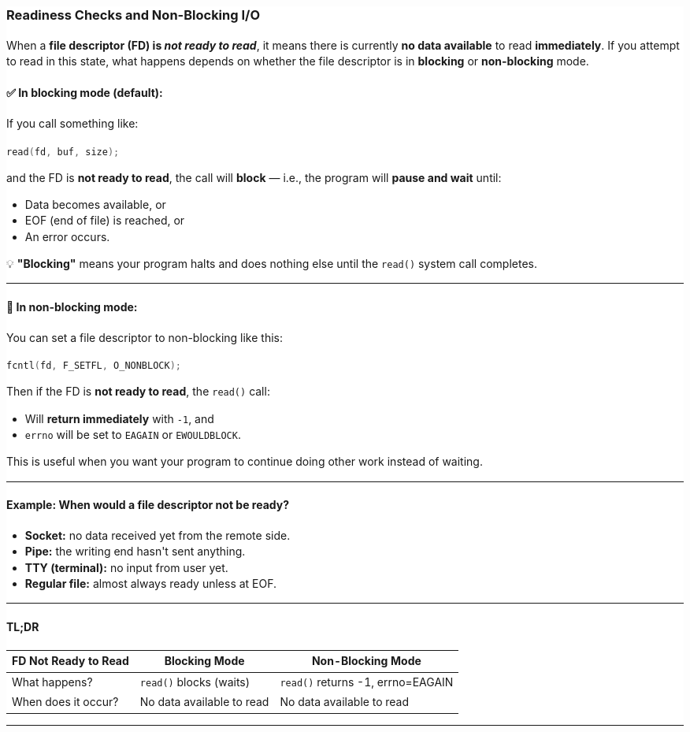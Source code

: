 

###  Readiness Checks and Non-Blocking I/O 

When a **file descriptor (FD) is *not ready to read***, it means there is currently **no data available** to read **immediately**. If you attempt to read in this state, what happens depends on whether the file descriptor is in **blocking** or **non-blocking** mode.


#### ✅ In **blocking mode** (default):

If you call something like:

```c
read(fd, buf, size);
```

and the FD is **not ready to read**, the call will **block** — i.e., the program will **pause and wait** until:
- Data becomes available, or
- EOF (end of file) is reached, or
- An error occurs.

💡 **"Blocking"** means your program halts and does nothing else until the `read()` system call completes.

---

#### 🚫 In **non-blocking mode**:

You can set a file descriptor to non-blocking like this:

```c
fcntl(fd, F_SETFL, O_NONBLOCK);
```

Then if the FD is **not ready to read**, the `read()` call:
- Will **return immediately** with `-1`, and
- `errno` will be set to `EAGAIN` or `EWOULDBLOCK`.

This is useful when you want your program to continue doing other work instead of waiting.

---

#### Example: When would a file descriptor not be ready?

- **Socket:** no data received yet from the remote side.
- **Pipe:** the writing end hasn't sent anything.
- **TTY (terminal):** no input from user yet.
- **Regular file:** almost always ready unless at EOF.

---

#### TL;DR

| FD Not Ready to Read | Blocking Mode                 | Non-Blocking Mode              |
|----------------------|-------------------------------|--------------------------------|
| What happens?        | `read()` blocks (waits)       | `read()` returns -1, errno=EAGAIN |
| When does it occur?  | No data available to read     | No data available to read      |

---